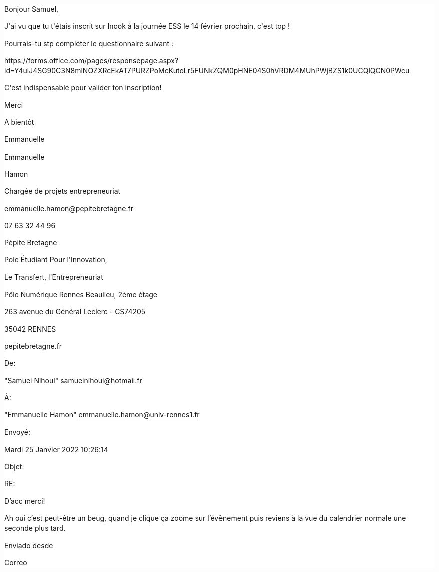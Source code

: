 Bonjour Samuel,

J'ai vu que tu t'étais inscrit sur Inook à la journée ESS le 14 février prochain, c'est top !

Pourrais-tu stp compléter le questionnaire suivant :

https://forms.office.com/pages/responsepage.aspx?id=Y4ulJ4SG90C3N8mlNOZXRcEkAT7PURZPoMcKutoLr5FUNkZQM0pHNE04S0hVRDM4MUhPWjBZS1k0UCQlQCN0PWcu

C'est indispensable pour valider ton inscription!

Merci

A bientôt

Emmanuelle

Emmanuelle

Hamon

Chargée de projets entrepreneuriat

emmanuelle.hamon@pepitebretagne.fr

07 63 32 44 96

Pépite Bretagne

Pole Étudiant Pour l'Innovation,

Le Transfert, l'Entrepreneuriat

Pôle Numérique Rennes Beaulieu, 2ème étage

263 avenue du Général Leclerc - CS74205

35042 RENNES

pepitebretagne.fr

De:

"Samuel Nihoul" <samuelnihoul@hotmail.fr>

À:

"Emmanuelle Hamon" <emmanuelle.hamon@univ-rennes1.fr>

Envoyé:

Mardi 25 Janvier 2022 10:26:14

Objet:

RE:

D’acc merci!

Ah oui c’est peut-être un beug, quand je clique ça zoome sur l’évènement puis reviens à la vue du calendrier normale une seconde plus tard.

Enviado desde

Correo
